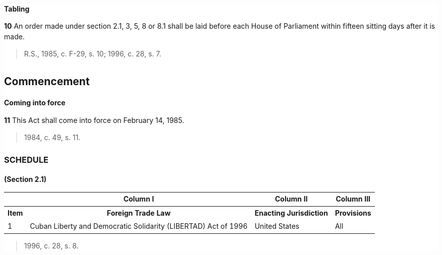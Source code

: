 

**Tabling**

**10** An order made under section 2.1, 3, 5, 8 or 8.1 shall be laid before each House of Parliament within fifteen sitting days after it is made.
> R.S., 1985, c. F-29, s. 10; 1996, c. 28, s. 7.





## Commencement



**Coming into force**

**11** This Act shall come into force on February 14, 1985.
> 1984, c. 49, s. 11.





### **SCHEDULE** 
**(Section 2.1)**
<table>
<tr>
<th></th>
<th>Column I</th>
<th>Column II</th>
<th>Column III</th>
</tr>
<tr>
<th>Item</th>
<th>Foreign Trade Law</th>
<th>Enacting Jurisdiction</th>
<th>Provisions</th>
</tr>
<tr>
<td>1</td>
<td>Cuban Liberty and Democratic Solidarity (LIBERTAD) Act of 1996</td>
<td>United States</td>
<td>All</td>
</tr>
</table>

> 1996, c. 28, s. 8.


